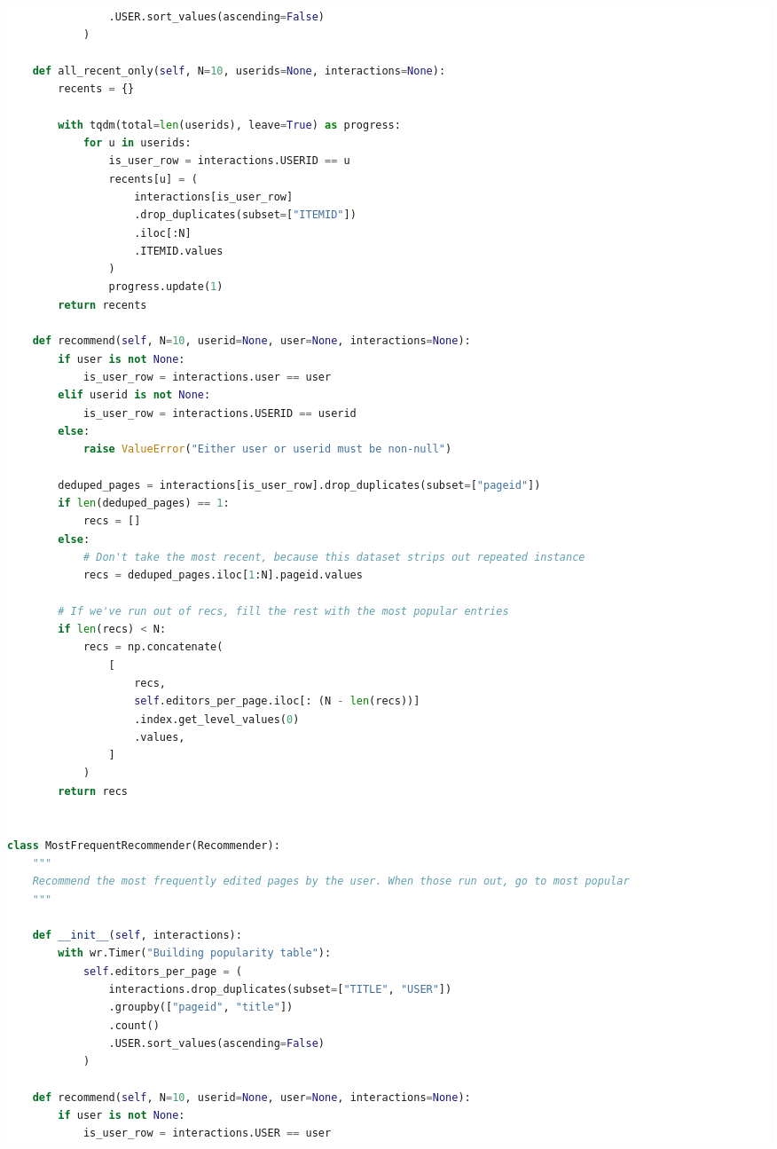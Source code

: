 ```python id="mD5Cbidmyfn2"
                .USER.sort_values(ascending=False)
            )

    def all_recent_only(self, N=10, userids=None, interactions=None):
        recents = {}

        with tqdm(total=len(userids), leave=True) as progress:
            for u in userids:
                is_user_row = interactions.USERID == u
                recents[u] = (
                    interactions[is_user_row]
                    .drop_duplicates(subset=["ITEMID"])
                    .iloc[:N]
                    .ITEMID.values
                )
                progress.update(1)
        return recents

    def recommend(self, N=10, userid=None, user=None, interactions=None):
        if user is not None:
            is_user_row = interactions.user == user
        elif userid is not None:
            is_user_row = interactions.USERID == userid
        else:
            raise ValueError("Either user or userid must be non-null")

        deduped_pages = interactions[is_user_row].drop_duplicates(subset=["pageid"])
        if len(deduped_pages) == 1:
            recs = []
        else:
            # Don't take the most recent, because this dataset strips out repeated instance
            recs = deduped_pages.iloc[1:N].pageid.values

        # If we've run out of recs, fill the rest with the most popular entries
        if len(recs) < N:
            recs = np.concatenate(
                [
                    recs,
                    self.editors_per_page.iloc[: (N - len(recs))]
                    .index.get_level_values(0)
                    .values,
                ]
            )
        return recs


class MostFrequentRecommender(Recommender):
    """
    Recommend the most frequently edited pages by the user. When those run out, go to most popular
    """

    def __init__(self, interactions):
        with wr.Timer("Building popularity table"):
            self.editors_per_page = (
                interactions.drop_duplicates(subset=["TITLE", "USER"])
                .groupby(["pageid", "title"])
                .count()
                .USER.sort_values(ascending=False)
            )

    def recommend(self, N=10, userid=None, user=None, interactions=None):
        if user is not None:
            is_user_row = interactions.USER == user
```